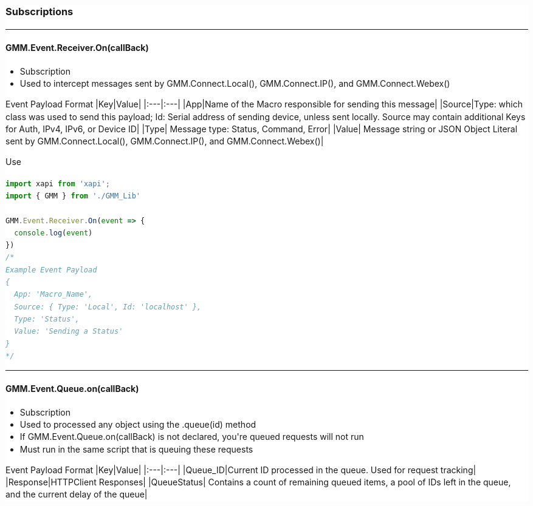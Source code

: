 ### Subscriptions
- - -

#### GMM.Event.Receiver.On(callBack)
- Subscription
- Used to intercept messages sent by GMM.Connect.Local(), GMM.Connect.IP(), and GMM.Connect.Webex()

Event Payload Format
|Key|Value|
|:---|:---|
|App|Name of the Macro responsible for sending this message|
|Source|Type: which class was used to send this payload; Id: Serial address of sending device, unless sent locally. Source may contain additional Keys for Auth, IPv4, IPv6, or Device ID|
|Type| Message type: Status, Command, Error|
|Value| Message string or JSON Object Literal sent by GMM.Connect.Local(), GMM.Connect.IP(), and GMM.Connect.Webex()|


Use
```javascript
import xapi from 'xapi';
import { GMM } from './GMM_Lib'

GMM.Event.Receiver.On(event => {
  console.log(event)
})
/*
Example Event Payload
{ 
  App: 'Macro_Name',
  Source: { Type: 'Local', Id: 'localhost' },
  Type: 'Status',
  Value: 'Sending a Status' 
}
*/
```
- - - 

#### GMM.Event.Queue.on(callBack)
- Subscription
- Used to processed any object using the .queue(id) method
- If GMM.Event.Queue.on(callBack) is not declared, you're queued requests will not run
- Must run in the same script that is queuing these requests

Event Payload Format
|Key|Value|
|:---|:---|
|Queue_ID|Current ID processed in the queue. Used for request tracking|
|Response|HTTPClient Responses|
|QueueStatus| Contains a count of remaining queued items, a pool of IDs left in the queue, and the current delay of the queue|
